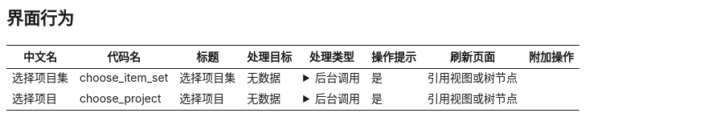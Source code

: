 


## 界面行为
|  中文名 |  代码名 |  标题   |     处理目标   |    处理类型        |  操作提示        |  刷新页面        |  附加操作       |
| --------| --------| -------- |------------|------------|------------|----------|----------|
| 选择项目集 | choose_item_set | 选择项目集 |无数据|<details><summary>后台调用</summary>[Add_project_portfolio](#行为)|是|引用视图或树节点||
| 选择项目 | choose_project | 选择项目 |无数据|<details><summary>后台调用</summary>[Add_project](#行为)|是|引用视图或树节点||

